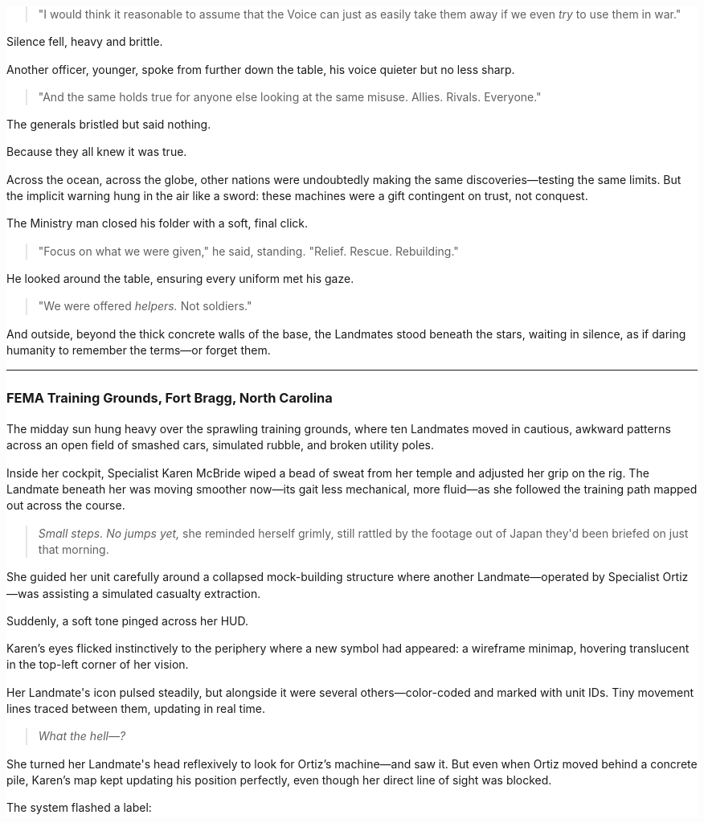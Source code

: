 > "I would think it reasonable to assume that the Voice can just as easily take them away if we even *try* to use them in war."

Silence fell, heavy and brittle.

Another officer, younger, spoke from further down the table, his voice quieter but no less sharp.

> "And the same holds true for anyone else looking at the same misuse. Allies. Rivals. Everyone."

The generals bristled but said nothing.

Because they all knew it was true.

Across the ocean, across the globe, other nations were undoubtedly making the same discoveries—testing the same limits. But the implicit warning hung in the air like a sword: these machines were a gift contingent on trust, not conquest.

The Ministry man closed his folder with a soft, final click.

> "Focus on what we were given," he said, standing. "Relief. Rescue. Rebuilding."

He looked around the table, ensuring every uniform met his gaze.

> "We were offered *helpers.* Not soldiers."

And outside, beyond the thick concrete walls of the base, the Landmates stood beneath the stars, waiting in silence, as if daring humanity to remember the terms—or forget them.

---

### FEMA Training Grounds, Fort Bragg, North Carolina

The midday sun hung heavy over the sprawling training grounds, where ten Landmates moved in cautious, awkward patterns across an open field of smashed cars, simulated rubble, and broken utility poles.

Inside her cockpit, Specialist Karen McBride wiped a bead of sweat from her temple and adjusted her grip on the rig. The Landmate beneath her was moving smoother now—its gait less mechanical, more fluid—as she followed the training path mapped out across the course.

> *Small steps. No jumps yet,* she reminded herself grimly, still rattled by the footage out of Japan they'd been briefed on just that morning.

She guided her unit carefully around a collapsed mock-building structure where another Landmate—operated by Specialist Ortiz—was assisting a simulated casualty extraction.

Suddenly, a soft tone pinged across her HUD.

Karen’s eyes flicked instinctively to the periphery where a new symbol had appeared: a wireframe minimap, hovering translucent in the top-left corner of her vision.

Her Landmate's icon pulsed steadily, but alongside it were several others—color-coded and marked with unit IDs. Tiny movement lines traced between them, updating in real time.

> *What the hell—?*

She turned her Landmate's head reflexively to look for Ortiz’s machine—and saw it. But even when Ortiz moved behind a concrete pile, Karen’s map kept updating his position perfectly, even though her direct line of sight was blocked.

The system flashed a label:
